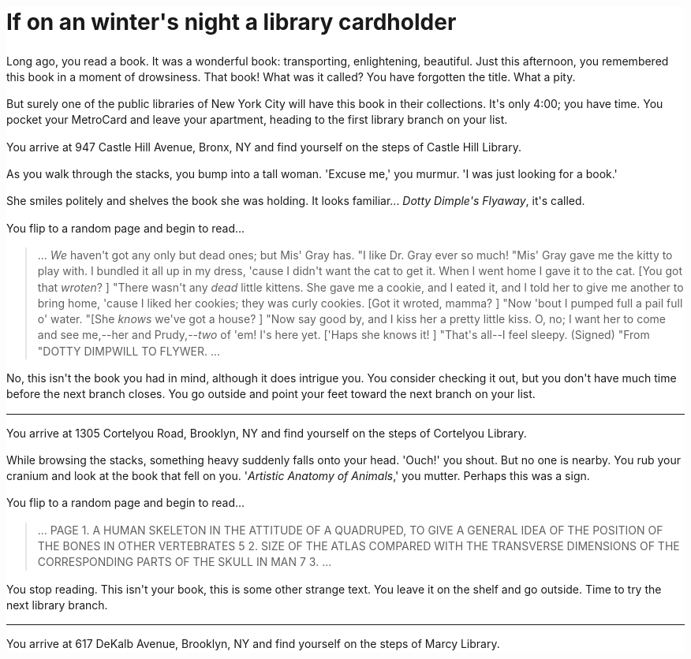 # If on an winter's night a library cardholder

Long ago, you read a book. It was a wonderful book: transporting, enlightening, beautiful. Just this afternoon, you remembered this book in a moment of drowsiness. That book! What was it called? You have forgotten the title. What a pity. 

But surely one of the public libraries of New York City will have this book in their collections. It's only 4:00; you have time. You pocket your MetroCard and leave your apartment, heading to the first library branch on your list.


You arrive at 947 Castle Hill Avenue, Bronx, NY and find yourself on the steps of Castle Hill Library.

 As you walk through the stacks, you bump into a tall woman. 'Excuse me,' you murmur. 'I was just looking for a book.'

She smiles politely and shelves the book she was holding. It looks familiar... *Dotty Dimple's Flyaway*, it's called. 

You flip to a random page and begin to read...
> ... _We_ haven't got any only but       dead ones; but Mis' Gray has. "I like Dr. Gray ever so much! "Mis' Gray gave me the kitty to play with. I bundled it all       up in my dress, 'cause I didn't want the cat to get it. When       I went home I gave it to the cat. [You got that _wroten_? ]         "There wasn't any _dead_ little kittens. She gave me a       cookie, and I eated it, and I told her to give me another to       bring home, 'cause I liked her cookies; they was curly       cookies. [Got it wroted, mamma? ]         "Now 'bout I pumped full a pail full o' water. "[She _knows_ we've got a house? ]         "Now say good by, and I kiss her a pretty little kiss. O,       no; I want her to come and see me,--her and Prudy,--_two_       of 'em! I's here yet. ['Haps she knows it! ]         "That's all--I feel sleepy. (Signed) "From         "DOTTY DIMPWILL TO FLYWER. ...

No, this isn't the book you had in mind, although it does intrigue you. You consider checking it out, but you don't have much time before the next branch closes. You go outside and point your feet toward the next branch on your list.
_______________________________________________

You arrive at 1305 Cortelyou Road, Brooklyn, NY and find yourself on the steps of Cortelyou Library.

 While browsing the stacks, something heavy suddenly falls onto your head. 'Ouch!' you shout. But no one is nearby. You rub your cranium and look at the book that fell on you. '*Artistic Anatomy of Animals*,' you mutter. Perhaps this was a sign. 

You flip to a random page and begin to read...
> ... PAGE        1. A HUMAN SKELETON IN THE ATTITUDE OF A QUADRUPED, TO GIVE A         GENERAL IDEA OF THE POSITION OF THE BONES IN OTHER         VERTEBRATES                                                    5      2. SIZE OF THE ATLAS COMPARED WITH THE TRANSVERSE DIMENSIONS OF         THE CORRESPONDING PARTS OF THE SKULL IN MAN                    7      3. ...

You stop reading. This isn't your book, this is some other strange text. You leave it on the shelf and go outside. Time to try the next library branch. 
_______________________________________________

You arrive at 617 DeKalb Avenue, Brooklyn, NY and find yourself on the steps of Marcy Library.
